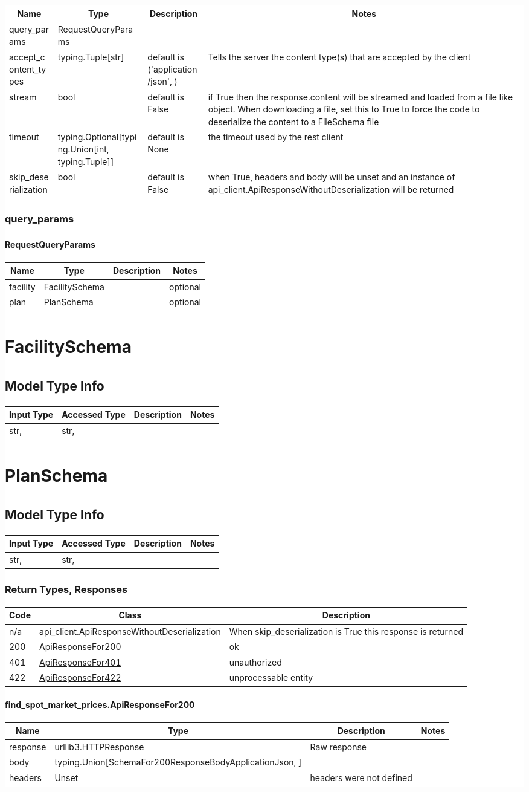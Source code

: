 Name | Type | Description  | Notes
------------- | ------------- | ------------- | -------------
query_params | RequestQueryParams | |
accept_content_types | typing.Tuple[str] | default is ('application/json', ) | Tells the server the content type(s) that are accepted by the client
stream | bool | default is False | if True then the response.content will be streamed and loaded from a file like object. When downloading a file, set this to True to force the code to deserialize the content to a FileSchema file
timeout | typing.Optional[typing.Union[int, typing.Tuple]] | default is None | the timeout used by the rest client
skip_deserialization | bool | default is False | when True, headers and body will be unset and an instance of api_client.ApiResponseWithoutDeserialization will be returned

### query_params
#### RequestQueryParams

Name | Type | Description  | Notes
------------- | ------------- | ------------- | -------------
facility | FacilitySchema | | optional
plan | PlanSchema | | optional


# FacilitySchema

## Model Type Info
Input Type | Accessed Type | Description | Notes
------------ | ------------- | ------------- | -------------
str,  | str,  |  | 

# PlanSchema

## Model Type Info
Input Type | Accessed Type | Description | Notes
------------ | ------------- | ------------- | -------------
str,  | str,  |  | 

### Return Types, Responses

Code | Class | Description
------------- | ------------- | -------------
n/a | api_client.ApiResponseWithoutDeserialization | When skip_deserialization is True this response is returned
200 | [ApiResponseFor200](#find_spot_market_prices.ApiResponseFor200) | ok
401 | [ApiResponseFor401](#find_spot_market_prices.ApiResponseFor401) | unauthorized
422 | [ApiResponseFor422](#find_spot_market_prices.ApiResponseFor422) | unprocessable entity

#### find_spot_market_prices.ApiResponseFor200
Name | Type | Description  | Notes
------------- | ------------- | ------------- | -------------
response | urllib3.HTTPResponse | Raw response |
body | typing.Union[SchemaFor200ResponseBodyApplicationJson, ] |  |
headers | Unset | headers were not defined |
